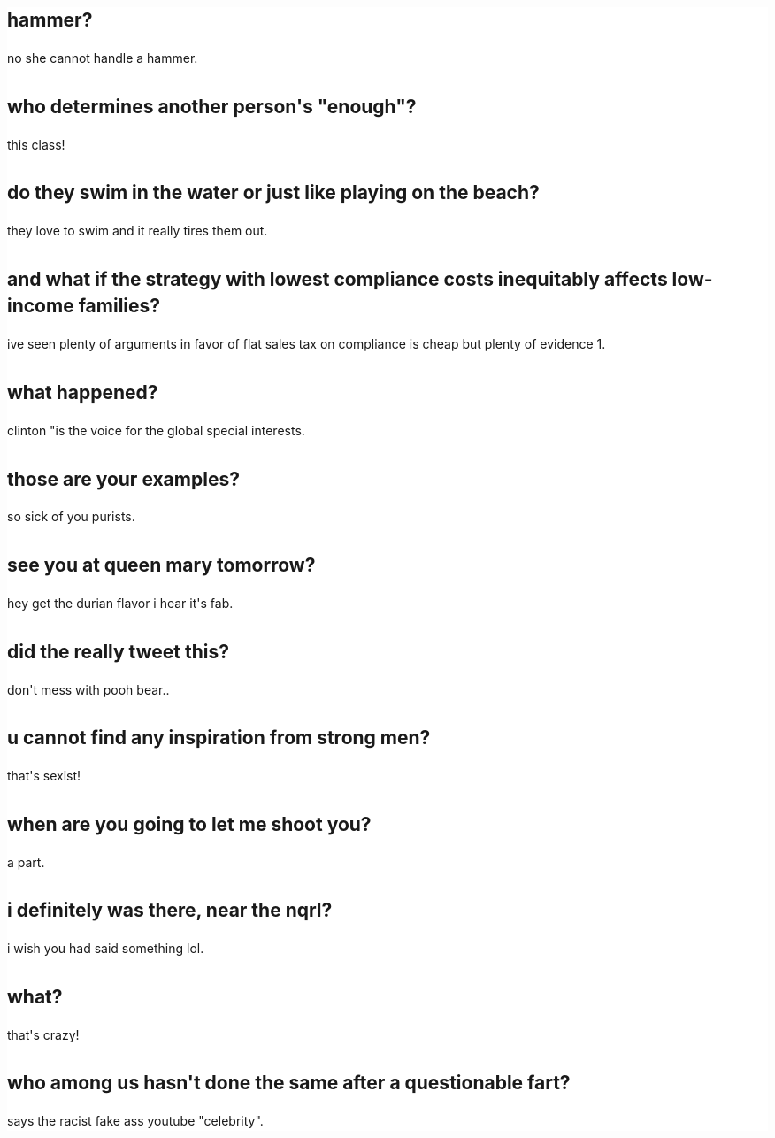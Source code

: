 ## hammer?
no she cannot handle a hammer.

## who determines another person's "enough"?
this class!

## do they swim in the water or just like playing on the beach?
they love to swim and it really tires them out.

## and what if the strategy with lowest compliance costs inequitably affects low-income families?
ive seen plenty of arguments in favor of flat sales tax on compliance is cheap but plenty of evidence 1.

## what happened?
clinton "is the voice for the global special interests.

## those are your examples?
so sick of you purists.

## see you at queen mary tomorrow?
hey get the durian flavor i hear it's fab.

## did the really tweet this?
don't mess with pooh bear..

## u cannot find any inspiration from strong men?
that's sexist!

## when are you going to let me shoot you?
a part.

## i definitely was there, near the nqrl?
i wish you had said something lol.

## what?
that's crazy!

## who among us hasn't done the same after a questionable fart?
says the racist fake ass youtube "celebrity".
